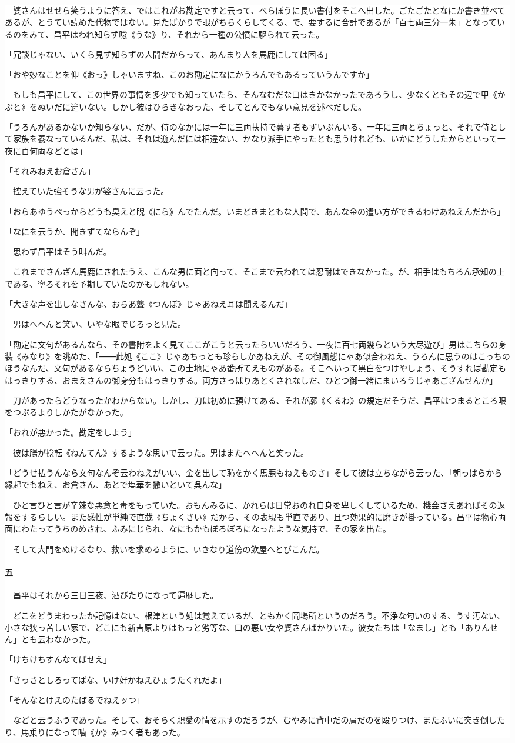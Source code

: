 　婆さんはせせら笑うように答え、ではこれがお勘定ですと云って、べらぼうに長い書付をそこへ出した。ごたごたとなにか書き並べてあるが、とうてい読めた代物ではない。見たばかりで眼がちらくらしてくる、で、要するに合計であるが「百七両三分一朱」となっているのをみて、昌平はわれ知らず唸《うな》り、それから一種の公憤に駆られて云った。

「冗談じゃない、いくら見ず知らずの人間だからって、あんまり人を馬鹿にしては困る」

「おや妙なことを仰《おっ》しゃいますね、このお勘定になにかうろんでもあるっていうんですか」

　もしも昌平にして、この世界の事情を多少でも知っていたら、そんなむだな口はきかなかったであろうし、少なくともその辺で甲《かぶと》をぬいだに違いない。しかし彼はひらきなおった、そしてとんでもない意見を述べだした。

「うろんがあるかないか知らない、だが、侍のなかには一年に三両扶持で暮す者もずいぶんいる、一年に三両とちょっと、それで侍として家族を養なっているんだ、私は、それは遊んだには相違ない、かなり派手にやったとも思うけれども、いかにどうしたからといって一夜に百何両などとは」

「それみねえお倉さん」

　控えていた強そうな男が婆さんに云った。

「おらあゆうべっからどうも臭えと睨《にら》んでたんだ。いまどきまともな人間で、あんな金の遣い方ができるわけあねえんだから」

「なにを云うか、聞きずてならんぞ」

　思わず昌平はそう叫んだ。

　これまでさんざん馬鹿にされたうえ、こんな男に面と向って、そこまで云われては忍耐はできなかった。が、相手はもちろん承知の上である、寧ろそれを予期していたのかもしれない。

「大きな声を出しなさんな、おらあ聾《つんぼ》じゃあねえ耳は聞えるんだ」

　男はへへんと笑い、いやな眼でじろっと見た。

「勘定に文句があるんなら、その書附をよく見てここがこうと云ったらいいだろう、一夜に百七両幾らという大尽遊び」男はこちらの身装《みなり》を眺めた、「――此処《ここ》じゃあちっとも珍らしかあねえが、その御風態にゃあ似合わねえ、うろんに思うのはこっちのほうなんだ、文句があるならちょうどいい、この土地にゃあ番所てえものがある。そこへいって黒白をつけやしょう、そうすれば勘定もはっきりする、おまえさんの御身分もはっきりする。両方さっぱりあとくされなしだ、ひとつ御一緒にまいろうじゃあござんせんか」

　刀があったらどうなったかわからない。しかし、刀は初めに預けてある、それが廓《くるわ》の規定だそうだ、昌平はつまるところ眼をつぶるよりしかたがなかった。

「おれが悪かった。勘定をしよう」

　彼は腸が捻転《ねんてん》するような思いで云った。男はまたへへんと笑った。

「どうせ払うんなら文句なんぞ云わねえがいい、金を出して恥をかく馬鹿もねえものさ」そして彼は立ちながら云った、「朝っぱらから縁起でもねえ、お倉さん、あとで塩華を撒いといて呉んな」

　ひと言ひと言が辛辣な悪意と毒をもっていた。おもんみるに、かれらは日常おのれ自身を卑しくしているため、機会さえあればその返報をするらしい。また感性が単純で直截《ちょくさい》だから、その表現も単直であり、且つ効果的に磨きが掛っている。昌平は物心両面にわたってうちのめされ、ふみにじられ、なにもかもぼろぼろになったような気持で、その家を出た。

　そして大門をぬけるなり、救いを求めるように、いきなり道傍の飲屋へとびこんだ。



#### 五




　昌平はそれから三日三夜、酒びたりになって遍歴した。

　どこをどうまわったか記憶はない、根津という処は覚えているが、ともかく岡場所というのだろう。不浄な匂いのする、うす汚ない、小さな狭っ苦しい家で、どこにも新吉原よりはもっと劣等な、口の悪い女や婆さんばかりいた。彼女たちは「なまし」とも「ありんせん」とも云わなかった。

「けちけちすんなてばせえ」

「さっさとしろってばな、いけ好かねえひょうたくれだよ」

「そんなとけえのたばるでねえッつ」

　などと云うふうであった。そして、おそらく親愛の情を示すのだろうが、むやみに背中だの肩だのを殴りつけ、またふいに突き倒したり、馬乗りになって噛《か》みつく者もあった。
